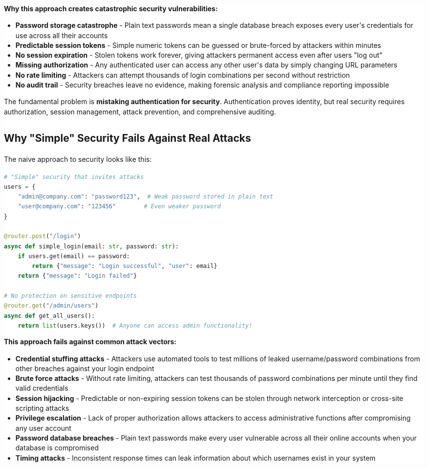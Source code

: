 **Why this approach creates catastrophic security vulnerabilities:**

- **Password storage catastrophe** - Plain text passwords mean a single database breach exposes every user's credentials for use across all their accounts
- **Predictable session tokens** - Simple numeric tokens can be guessed or brute-forced by attackers within minutes
- **No session expiration** - Stolen tokens work forever, giving attackers permanent access even after users "log out"
- **Missing authorization** - Any authenticated user can access any other user's data by simply changing URL parameters
- **No rate limiting** - Attackers can attempt thousands of login combinations per second without restriction
- **No audit trail** - Security breaches leave no evidence, making forensic analysis and compliance reporting impossible

The fundamental problem is **mistaking authentication for security**. Authentication proves identity, but real security requires authorization, session management, attack prevention, and comprehensive auditing.

## Why "Simple" Security Fails Against Real Attacks

The naive approach to security looks like this:

```python
# "Simple" security that invites attacks
users = {
    "admin@company.com": "password123",  # Weak password stored in plain text
    "user@company.com": "123456"        # Even weaker password
}

@router.post("/login")
async def simple_login(email: str, password: str):
    if users.get(email) == password:
        return {"message": "Login successful", "user": email}
    return {"message": "Login failed"}

# No protection on sensitive endpoints
@router.get("/admin/users")
async def get_all_users():
    return list(users.keys())  # Anyone can access admin functionality!
```

**This approach fails against common attack vectors:**

- **Credential stuffing attacks** - Attackers use automated tools to test millions of leaked username/password combinations from other breaches against your login endpoint
- **Brute force attacks** - Without rate limiting, attackers can test thousands of password combinations per minute until they find valid credentials
- **Session hijacking** - Predictable or non-expiring session tokens can be stolen through network interception or cross-site scripting attacks
- **Privilege escalation** - Lack of proper authorization allows attackers to access administrative functions after compromising any user account
- **Password database breaches** - Plain text passwords make every user vulnerable across all their online accounts when your database is compromised
- **Timing attacks** - Inconsistent response times can leak information about which usernames exist in your system
